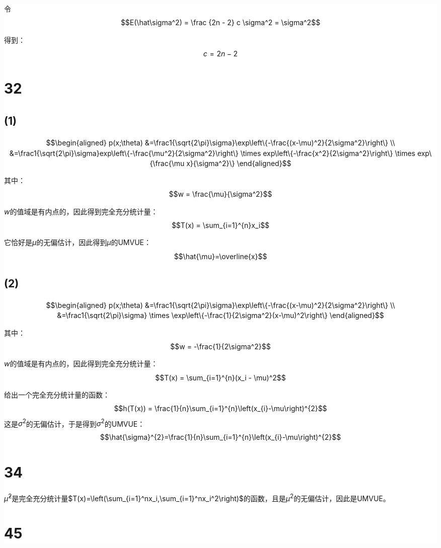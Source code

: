 令
$$E(\hat\sigma^2) = \frac {2n - 2} c \sigma^2 = \sigma^2$$

得到：
$$c=2n-2$$

# 32
## (1)

$$\begin{aligned}
p(x;\theta)
&=\frac1{\sqrt{2\pi}\sigma}\exp\left\{-\frac{(x-\mu)^2}{2\sigma^2}\right\} \\
&=\frac1{\sqrt{2\pi}\sigma}exp\left\{-\frac{\mu^2}{2\sigma^2}\right\} \times exp\left\{-\frac{x^2}{2\sigma^2}\right\} \times exp\{\frac{\mu x}{\sigma^2}\}
\end{aligned}$$

其中：
$$w = \frac{\mu}{\sigma^2}$$

$w$的值域是有内点的，因此得到完全充分统计量：
$$T(x) = \sum_{i=1}^{n}x_i$$

它恰好是$\mu$的无偏估计，因此得到$\mu$的UMVUE：
$$\hat{\mu}=\overline{x}$$
## (2)

$$\begin{aligned}
p(x;\theta)
&=\frac1{\sqrt{2\pi}\sigma}\exp\left\{-\frac{(x-\mu)^2}{2\sigma^2}\right\} \\
&=\frac1{\sqrt{2\pi}\sigma} \times \exp\left\{-\frac{1}{2\sigma^2}(x-\mu)^2\right\}
\end{aligned}$$

其中：
$$w = -\frac{1}{2\sigma^2}$$

$w$的值域是有内点的，因此得到完全充分统计量：
$$T(x) = \sum_{i=1}^{n}(x_i - \mu)^2$$

给出一个完全充分统计量的函数：
$$h(T(x)) = \frac{1}{n}\sum_{i=1}^{n}\left(x_{i}-\mu\right)^{2}$$
这是$\sigma^2$的无偏估计，于是得到$\sigma^2$的UMVUE：
$$\hat{\sigma}^{2}=\frac{1}{n}\sum_{i=1}^{n}\left(x_{i}-\mu\right)^{2}$$


# 34

$\hat\mu^2$是完全充分统计量$T(x)=\left(\sum_{i=1}^nx_i,\sum_{i=1}^nx_i^2\right)$的函数，且是$\mu^2$的无偏估计，因此是UMVUE。


# 45
